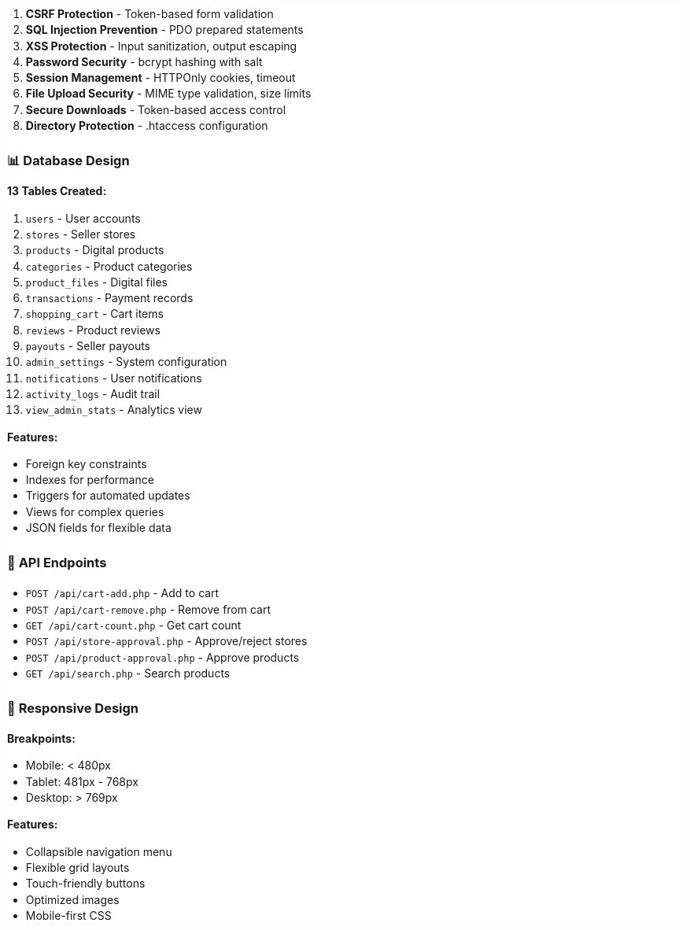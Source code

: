 1. **CSRF Protection** - Token-based form validation
2. **SQL Injection Prevention** - PDO prepared statements
3. **XSS Protection** - Input sanitization, output escaping
4. **Password Security** - bcrypt hashing with salt
5. **Session Management** - HTTPOnly cookies, timeout
6. **File Upload Security** - MIME type validation, size limits
7. **Secure Downloads** - Token-based access control
8. **Directory Protection** - .htaccess configuration

### 📊 **Database Design**

**13 Tables Created:**
1. `users` - User accounts
2. `stores` - Seller stores
3. `products` - Digital products
4. `categories` - Product categories
5. `product_files` - Digital files
6. `transactions` - Payment records
7. `shopping_cart` - Cart items
8. `reviews` - Product reviews
9. `payouts` - Seller payouts
10. `admin_settings` - System configuration
11. `notifications` - User notifications
12. `activity_logs` - Audit trail
13. `view_admin_stats` - Analytics view

**Features:**
- Foreign key constraints
- Indexes for performance
- Triggers for automated updates
- Views for complex queries
- JSON fields for flexible data

### 🔌 **API Endpoints**

- `POST /api/cart-add.php` - Add to cart
- `POST /api/cart-remove.php` - Remove from cart
- `GET /api/cart-count.php` - Get cart count
- `POST /api/store-approval.php` - Approve/reject stores
- `POST /api/product-approval.php` - Approve products
- `GET /api/search.php` - Search products

### 📱 **Responsive Design**

**Breakpoints:**
- Mobile: < 480px
- Tablet: 481px - 768px
- Desktop: > 769px

**Features:**
- Collapsible navigation menu
- Flexible grid layouts
- Touch-friendly buttons
- Optimized images
- Mobile-first CSS
